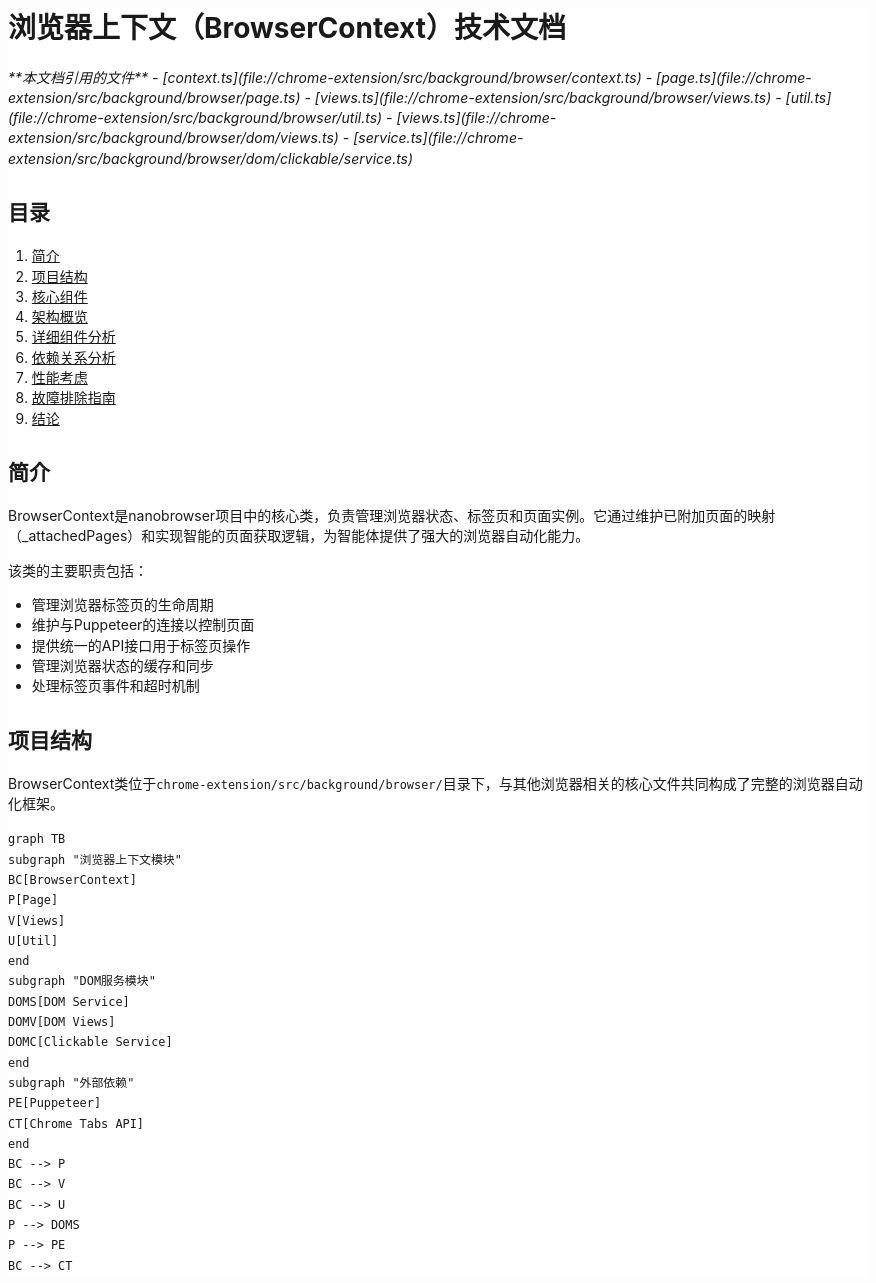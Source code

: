 # 浏览器上下文（BrowserContext）技术文档

<cite>
**本文档引用的文件**
- [context.ts](file://chrome-extension/src/background/browser/context.ts)
- [page.ts](file://chrome-extension/src/background/browser/page.ts)
- [views.ts](file://chrome-extension/src/background/browser/views.ts)
- [util.ts](file://chrome-extension/src/background/browser/util.ts)
- [views.ts](file://chrome-extension/src/background/browser/dom/views.ts)
- [service.ts](file://chrome-extension/src/background/browser/dom/clickable/service.ts)
</cite>

## 目录
1. [简介](#简介)
2. [项目结构](#项目结构)
3. [核心组件](#核心组件)
4. [架构概览](#架构概览)
5. [详细组件分析](#详细组件分析)
6. [依赖关系分析](#依赖关系分析)
7. [性能考虑](#性能考虑)
8. [故障排除指南](#故障排除指南)
9. [结论](#结论)

## 简介

BrowserContext是nanobrowser项目中的核心类，负责管理浏览器状态、标签页和页面实例。它通过维护已附加页面的映射（_attachedPages）和实现智能的页面获取逻辑，为智能体提供了强大的浏览器自动化能力。

该类的主要职责包括：
- 管理浏览器标签页的生命周期
- 维护与Puppeteer的连接以控制页面
- 提供统一的API接口用于标签页操作
- 管理浏览器状态的缓存和同步
- 处理标签页事件和超时机制

## 项目结构

BrowserContext类位于`chrome-extension/src/background/browser/`目录下，与其他浏览器相关的核心文件共同构成了完整的浏览器自动化框架。

```mermaid
graph TB
subgraph "浏览器上下文模块"
BC[BrowserContext]
P[Page]
V[Views]
U[Util]
end
subgraph "DOM服务模块"
DOMS[DOM Service]
DOMV[DOM Views]
DOMC[Clickable Service]
end
subgraph "外部依赖"
PE[Puppeteer]
CT[Chrome Tabs API]
end
BC --> P
BC --> V
BC --> U
P --> DOMS
P --> PE
BC --> CT
```